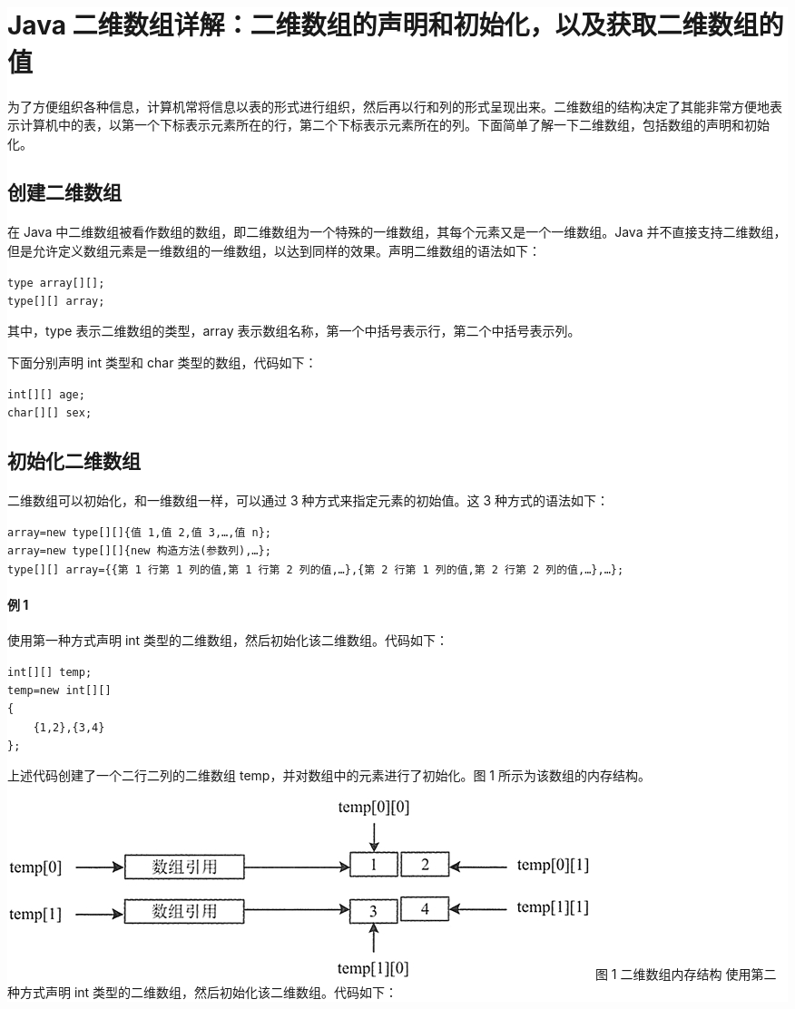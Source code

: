 # Java 二维数组详解：二维数组的声明和初始化，以及获取二维数组的值

为了方便组织各种信息，计算机常将信息以表的形式进行组织，然后再以行和列的形式呈现出来。二维数组的结构决定了其能非常方便地表示计算机中的表，以第一个下标表示元素所在的行，第二个下标表示元素所在的列。下面简单了解一下二维数组，包括数组的声明和初始化。

## 创建二维数组

在 Java 中二维数组被看作数组的数组，即二维数组为一个特殊的一维数组，其每个元素又是一个一维数组。Java 并不直接支持二维数组，但是允许定义数组元素是一维数组的一维数组，以达到同样的效果。声明二维数组的语法如下：

```
type array[][];
type[][] array;
```

其中，type 表示二维数组的类型，array 表示数组名称，第一个中括号表示行，第二个中括号表示列。

下面分别声明 int 类型和 char 类型的数组，代码如下：

```
int[][] age;
char[][] sex;
```

## 初始化二维数组

二维数组可以初始化，和一维数组一样，可以通过 3 种方式来指定元素的初始值。这 3 种方式的语法如下：

```
array=new type[][]{值 1,值 2,值 3,…,值 n};
array=new type[][]{new 构造方法(参数列),…};
type[][] array={{第 1 行第 1 列的值,第 1 行第 2 列的值,…},{第 2 行第 1 列的值,第 2 行第 2 列的值,…},…};
```

#### 例 1

使用第一种方式声明 int 类型的二维数组，然后初始化该二维数组。代码如下：

```
int[][] temp;
temp=new int[][]
{
    {1,2},{3,4}
};
```

上述代码创建了一个二行二列的二维数组 temp，并对数组中的元素进行了初始化。图 1 所示为该数组的内存结构。

![](img/6d3f871fc8c596e6e5544eebecc8ccde.jpg)
图 1 二维数组内存结构
使用第二种方式声明 int 类型的二维数组，然后初始化该二维数组。代码如下：

